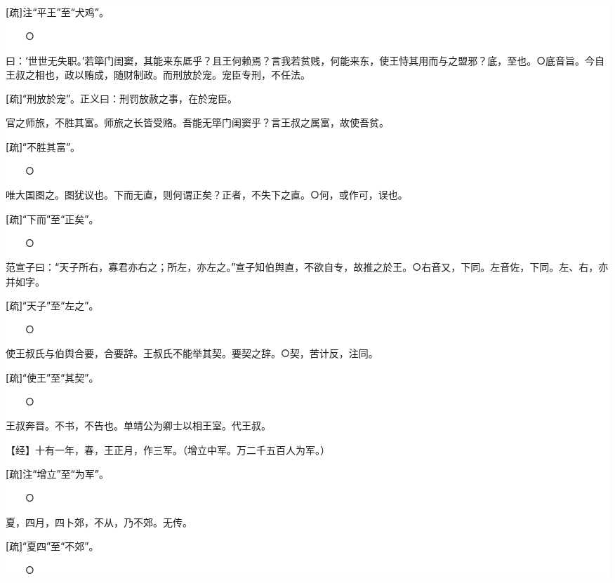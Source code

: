 [疏]注“平王”至“犬鸡”。



　　○



曰：‘世世无失职。’若筚门闺窦，其能来东厎乎？且王何赖焉？<span class="q">言我若贫贱，何能来东，使王恃其用而与之盟邪？底，至也。○底音旨。</span>今自王叔之相也，政以贿成，<span class="q">随财制政。</span>而刑放於宠。<span class="q">宠臣专刑，不任法。</span>

[疏]“刑放於宠”。正义曰：刑罚放赦之事，在於宠臣。



官之师旅，不胜其富。<span class="q">师旅之长皆受赂。</span>吾能无筚门闺窦乎？<span class="q">言王叔之属富，故使吾贫。</span>

[疏]“不胜其富”。



　　○



唯大国图之。<span class="q">图犹议也。</span>下而无直，则何谓正矣？<span class="q">正者，不失下之直。○何，或作可，误也。</span>

[疏]“下而”至“正矣”。



　　○



范宣子曰：“天子所右，寡君亦右之；所左，亦左之。”<span class="q">宣子知伯舆直，不欲自专，故推之於王。○右音又，下同。左音佐，下同。左、右，亦并如字。</span>

[疏]“天子”至“左之”。



　　○



使王叔氏与伯舆合要，<span class="q">合要辞。</span>王叔氏不能举其契。<span class="q">要契之辞。○契，苦计反，注同。</span>

[疏]“使王”至“其契”。



　　○



王叔奔晋。不书，不告也。单靖公为卿士以相王室。<span class="q">代王叔。</span>

【经】十有一年，春，王正月，作三军。<span class="q">（增立中军。万二千五百人为军。）</span>

[疏]注“增立”至“为军”。



　　○



夏，四月，四卜郊，不从，乃不郊。<span class="q">无传。</span>

[疏]“夏四”至“不郊”。



　　○
